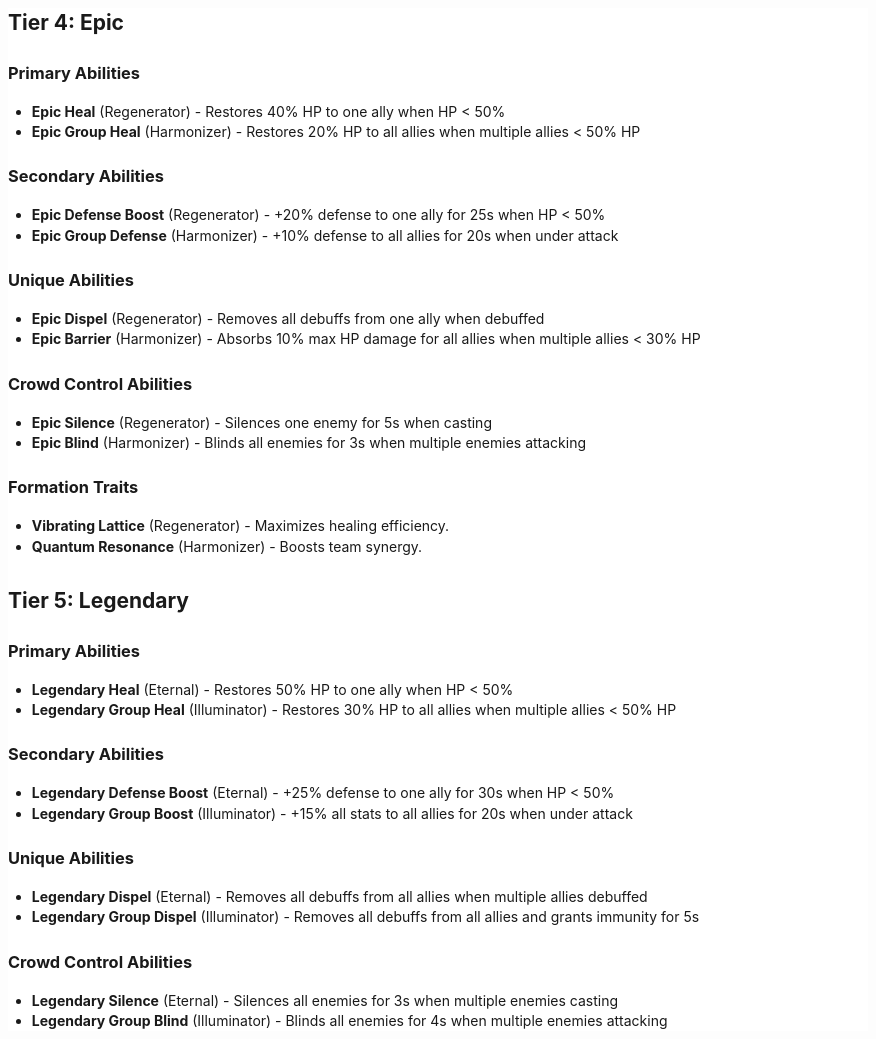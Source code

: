 ## Tier 4: Epic

### Primary Abilities

- **Epic Heal** (Regenerator) - Restores 40% HP to one ally when HP < 50%
- **Epic Group Heal** (Harmonizer) - Restores 20% HP to all allies when multiple allies < 50% HP

### Secondary Abilities

- **Epic Defense Boost** (Regenerator) - +20% defense to one ally for 25s when HP < 50%
- **Epic Group Defense** (Harmonizer) - +10% defense to all allies for 20s when under attack

### Unique Abilities

- **Epic Dispel** (Regenerator) - Removes all debuffs from one ally when debuffed
- **Epic Barrier** (Harmonizer) - Absorbs 10% max HP damage for all allies when multiple allies < 30% HP

### Crowd Control Abilities

- **Epic Silence** (Regenerator) - Silences one enemy for 5s when casting
- **Epic Blind** (Harmonizer) - Blinds all enemies for 3s when multiple enemies attacking

### Formation Traits

- **Vibrating Lattice** (Regenerator) - Maximizes healing efficiency.
- **Quantum Resonance** (Harmonizer) - Boosts team synergy.

## Tier 5: Legendary

### Primary Abilities

- **Legendary Heal** (Eternal) - Restores 50% HP to one ally when HP < 50%
- **Legendary Group Heal** (Illuminator) - Restores 30% HP to all allies when multiple allies < 50% HP

### Secondary Abilities

- **Legendary Defense Boost** (Eternal) - +25% defense to one ally for 30s when HP < 50%
- **Legendary Group Boost** (Illuminator) - +15% all stats to all allies for 20s when under attack

### Unique Abilities

- **Legendary Dispel** (Eternal) - Removes all debuffs from all allies when multiple allies debuffed
- **Legendary Group Dispel** (Illuminator) - Removes all debuffs from all allies and grants immunity for 5s

### Crowd Control Abilities

- **Legendary Silence** (Eternal) - Silences all enemies for 3s when multiple enemies casting
- **Legendary Group Blind** (Illuminator) - Blinds all enemies for 4s when multiple enemies attacking
